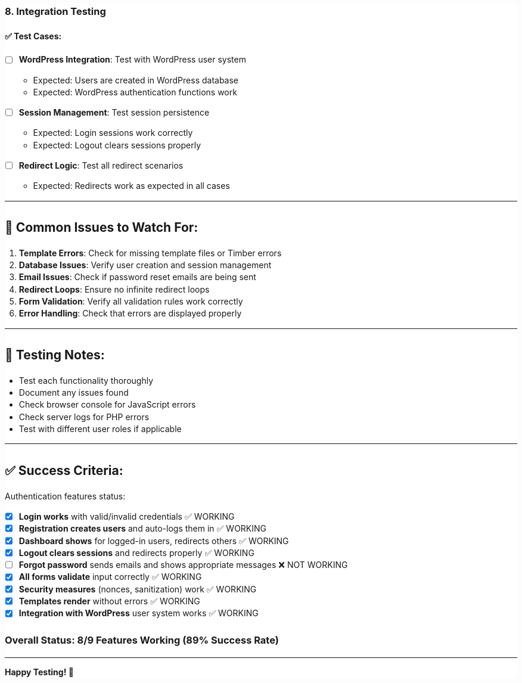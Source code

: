
### **8. Integration Testing**

#### ✅ **Test Cases:**
- [ ] **WordPress Integration**: Test with WordPress user system
  - Expected: Users are created in WordPress database
  - Expected: WordPress authentication functions work

- [ ] **Session Management**: Test session persistence
  - Expected: Login sessions work correctly
  - Expected: Logout clears sessions properly

- [ ] **Redirect Logic**: Test all redirect scenarios
  - Expected: Redirects work as expected in all cases

---

## 🐛 **Common Issues to Watch For:**

1. **Template Errors**: Check for missing template files or Timber errors
2. **Database Issues**: Verify user creation and session management
3. **Email Issues**: Check if password reset emails are being sent
4. **Redirect Loops**: Ensure no infinite redirect loops
5. **Form Validation**: Verify all validation rules work correctly
6. **Error Handling**: Check that errors are displayed properly

---

## 📝 **Testing Notes:**

- Test each functionality thoroughly
- Document any issues found
- Check browser console for JavaScript errors
- Check server logs for PHP errors
- Test with different user roles if applicable

---

## ✅ **Success Criteria:**

Authentication features status:
- [x] **Login works** with valid/invalid credentials ✅ WORKING
- [x] **Registration creates users** and auto-logs them in ✅ WORKING  
- [x] **Dashboard shows** for logged-in users, redirects others ✅ WORKING
- [x] **Logout clears sessions** and redirects properly ✅ WORKING
- [ ] **Forgot password** sends emails and shows appropriate messages ❌ NOT WORKING
- [x] **All forms validate** input correctly ✅ WORKING
- [x] **Security measures** (nonces, sanitization) work ✅ WORKING
- [x] **Templates render** without errors ✅ WORKING
- [x] **Integration with WordPress** user system works ✅ WORKING

### **Overall Status: 8/9 Features Working (89% Success Rate)**

---

**Happy Testing! 🚀**
